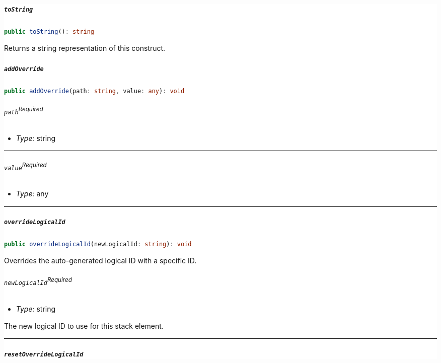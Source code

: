 
##### `toString` <a name="toString" id="@cdktf/provider-cloudflare.zeroTrustRiskScoreIntegration.ZeroTrustRiskScoreIntegration.toString"></a>

```typescript
public toString(): string
```

Returns a string representation of this construct.

##### `addOverride` <a name="addOverride" id="@cdktf/provider-cloudflare.zeroTrustRiskScoreIntegration.ZeroTrustRiskScoreIntegration.addOverride"></a>

```typescript
public addOverride(path: string, value: any): void
```

###### `path`<sup>Required</sup> <a name="path" id="@cdktf/provider-cloudflare.zeroTrustRiskScoreIntegration.ZeroTrustRiskScoreIntegration.addOverride.parameter.path"></a>

- *Type:* string

---

###### `value`<sup>Required</sup> <a name="value" id="@cdktf/provider-cloudflare.zeroTrustRiskScoreIntegration.ZeroTrustRiskScoreIntegration.addOverride.parameter.value"></a>

- *Type:* any

---

##### `overrideLogicalId` <a name="overrideLogicalId" id="@cdktf/provider-cloudflare.zeroTrustRiskScoreIntegration.ZeroTrustRiskScoreIntegration.overrideLogicalId"></a>

```typescript
public overrideLogicalId(newLogicalId: string): void
```

Overrides the auto-generated logical ID with a specific ID.

###### `newLogicalId`<sup>Required</sup> <a name="newLogicalId" id="@cdktf/provider-cloudflare.zeroTrustRiskScoreIntegration.ZeroTrustRiskScoreIntegration.overrideLogicalId.parameter.newLogicalId"></a>

- *Type:* string

The new logical ID to use for this stack element.

---

##### `resetOverrideLogicalId` <a name="resetOverrideLogicalId" id="@cdktf/provider-cloudflare.zeroTrustRiskScoreIntegration.ZeroTrustRiskScoreIntegration.resetOverrideLogicalId"></a>
